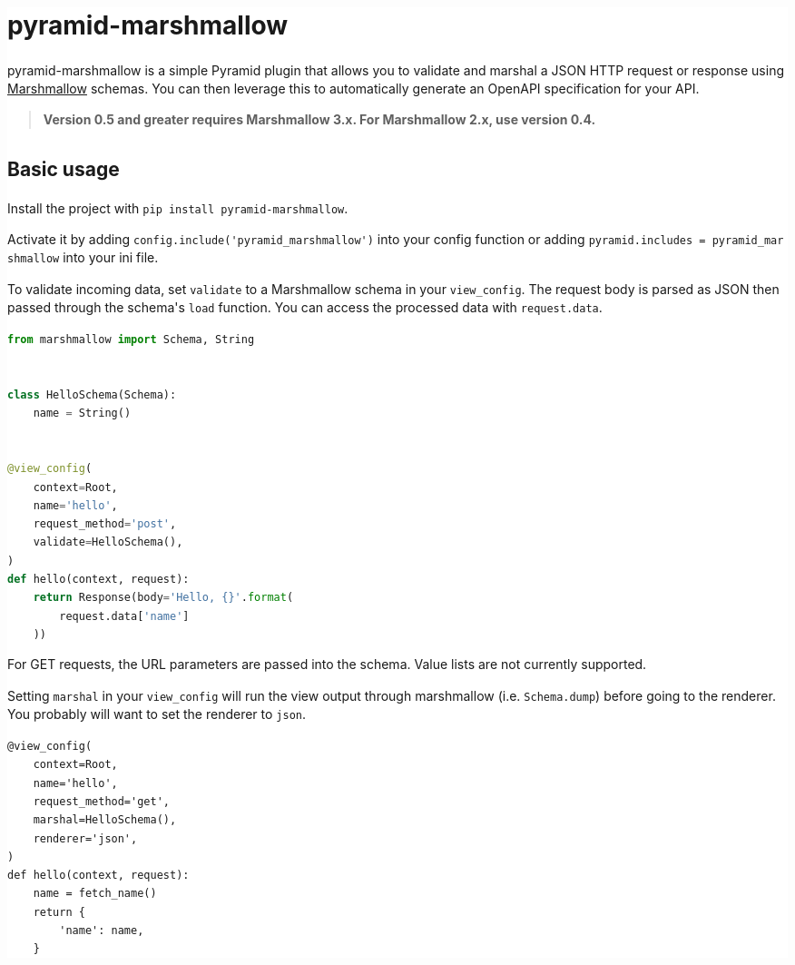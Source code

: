 # pyramid-marshmallow

pyramid-marshmallow is a simple Pyramid plugin that allows you to validate and
marshal a JSON HTTP request or response using
[Marshmallow](http://marshmallow.readthedocs.io/) schemas.  You can then
leverage this to automatically generate an OpenAPI specification for your API.

> **Version 0.5 and greater requires Marshmallow 3.x.  For Marshmallow 2.x, use
> version 0.4.**

## Basic usage

Install the project with `pip install pyramid-marshmallow`.

Activate it by adding `config.include('pyramid_marshmallow')` into your config
function or adding `pyramid.includes = pyramid_marshmallow` into your ini file.

To validate incoming data, set `validate` to a Marshmallow schema in your
`view_config`.  The request body is parsed as JSON then passed through the
schema's `load` function.  You can access the processed data with
`request.data`.

```python
from marshmallow import Schema, String


class HelloSchema(Schema):
    name = String()


@view_config(
    context=Root,
    name='hello',
    request_method='post',
    validate=HelloSchema(),
)
def hello(context, request):
    return Response(body='Hello, {}'.format(
        request.data['name']
    ))
```

For GET requests, the URL parameters are passed into the schema.  Value lists
are not currently supported.

Setting `marshal` in your `view_config` will run the view output through
marshmallow (i.e. `Schema.dump`) before going to the renderer.  You probably
will want to set the renderer to `json`.

```
@view_config(
    context=Root,
    name='hello',
    request_method='get',
    marshal=HelloSchema(),
    renderer='json',
)
def hello(context, request):
    name = fetch_name()
    return {
        'name': name,
    }
```

